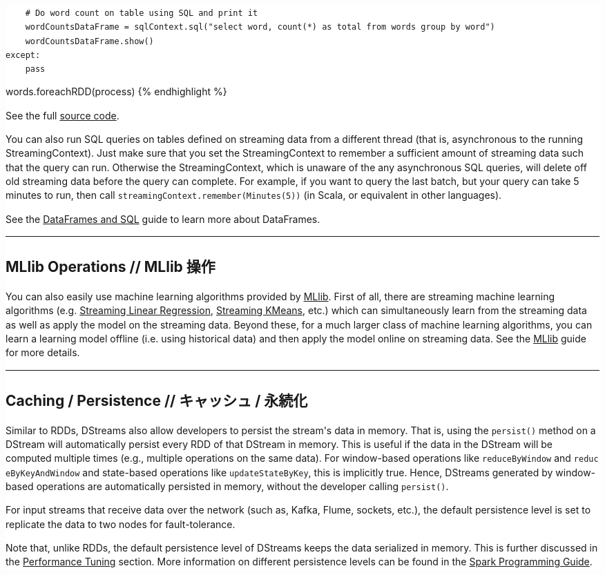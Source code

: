         # Do word count on table using SQL and print it
        wordCountsDataFrame = sqlContext.sql("select word, count(*) as total from words group by word")
        wordCountsDataFrame.show()
    except:
        pass

words.foreachRDD(process)
{% endhighlight %}

See the full [source code]({{site.SPARK_GITHUB_URL}}/blob/master/examples/src/main/python/streaming/sql_network_wordcount.py).

</div>
</div>

You can also run SQL queries on tables defined on streaming data from a different thread (that is, asynchronous to the running StreamingContext). Just make sure that you set the StreamingContext to remember a sufficient amount of streaming data such that the query can run. Otherwise the StreamingContext, which is unaware of the any asynchronous SQL queries, will delete off old streaming data before the query can complete. For example, if you want to query the last batch, but your query can take 5 minutes to run, then call `streamingContext.remember(Minutes(5))` (in Scala, or equivalent in other languages).

See the [DataFrames and SQL](sql-programming-guide.html) guide to learn more about DataFrames.

***

## MLlib Operations // MLlib 操作

You can also easily use machine learning algorithms provided by [MLlib](mllib-guide.html). First of all, there are streaming machine learning algorithms (e.g. [Streaming Linear Regression](mllib-linear-methods.html#streaming-linear-regression), [Streaming KMeans](mllib-clustering.html#streaming-k-means), etc.) which can simultaneously learn from the streaming data as well as apply the model on the streaming data. Beyond these, for a much larger class of machine learning algorithms, you can learn a learning model offline (i.e. using historical data) and then apply the model online on streaming data. See the [MLlib](mllib-guide.html) guide for more details.

***

## Caching / Persistence // キャッシュ / 永続化

Similar to RDDs, DStreams also allow developers to persist the stream's data in memory. That is,
using the `persist()` method on a DStream will automatically persist every RDD of that DStream in
memory. This is useful if the data in the DStream will be computed multiple times (e.g., multiple
operations on the same data). For window-based operations like `reduceByWindow` and
`reduceByKeyAndWindow` and state-based operations like `updateStateByKey`, this is implicitly true.
Hence, DStreams generated by window-based operations are automatically persisted in memory, without
the developer calling `persist()`.

For input streams that receive data over the network (such as, Kafka, Flume, sockets, etc.), the
default persistence level is set to replicate the data to two nodes for fault-tolerance.

Note that, unlike RDDs, the default persistence level of DStreams keeps the data serialized in
memory. This is further discussed in the [Performance Tuning](#memory-tuning) section. More
information on different persistence levels can be found in the [Spark Programming Guide](programming-guide.html#rdd-persistence).
